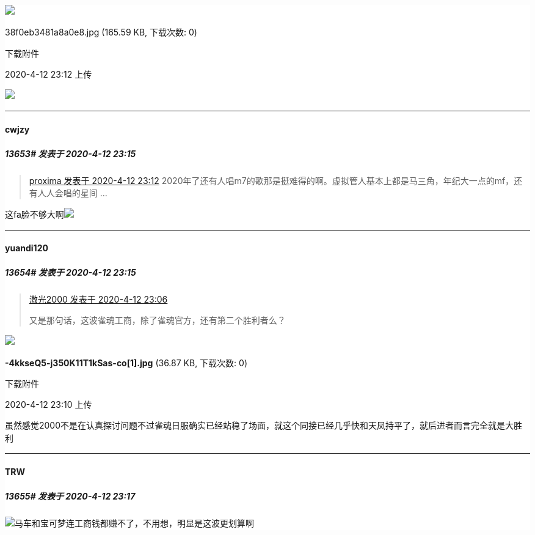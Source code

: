 
<img src="https://img.saraba1st.com/forum/202004/12/231235tly3ziata36344y3.jpg" referrerpolicy="no-referrer">


38f0eb3481a8a0e8.jpg
(165.59 KB, 下载次数: 0)


下载附件


2020-4-12 23:12 上传


<img src="https://img.saraba1st.com/forum/202004/12/231221ybbao77575asb5op.jpg" referrerpolicy="no-referrer">


-----

####  cwjzy  
##### 13653#       发表于 2020-4-12 23:15


<blockquote><a href="httphttps://bbs.saraba1st.com/2b/forum.php?mod=redirect&amp;goto=findpost&amp;pid=47059802&amp;ptid=1920426" target="_blank">proxima 发表于 2020-4-12 23:12</a>
2020年了还有人唱m7的歌那是挺难得的啊。虚拟管人基本上都是马三角，年纪大一点的mf，还有人人会唱的星间 ...</blockquote>
这fa脸不够大啊<img src="https://static.saraba1st.com/image/smiley/face2017/001.png" referrerpolicy="no-referrer">


-----

####  yuandi120  
##### 13654#       发表于 2020-4-12 23:15


<blockquote><a href="httphttps://bbs.saraba1st.com/2b/forum.php?mod=redirect&amp;goto=findpost&amp;pid=47059738&amp;ptid=1920426" target="_blank">激光2000 发表于 2020-4-12 23:06</a>

又是那句话，这波雀魂工商，除了雀魂官方，还有第二个胜利者么？</blockquote>

<img src="https://img.saraba1st.com/forum/202004/12/231056enybzr837b5vrsjt.jpg" referrerpolicy="no-referrer">


<strong>-4kkseQ5-j350K11T1kSas-co[1].jpg</strong> (36.87 KB, 下载次数: 0)

下载附件

2020-4-12 23:10 上传


虽然感觉2000不是在认真探讨问题不过雀魂日服确实已经站稳了场面，就这个同接已经几乎快和天凤持平了，就后进者而言完全就是大胜利


-----

####  TRW  
##### 13655#       发表于 2020-4-12 23:17


<img src="https://static.saraba1st.com/image/smiley/face2017/067.png" referrerpolicy="no-referrer">马车和宝可梦连工商钱都赚不了，不用想，明显是这波更划算啊
